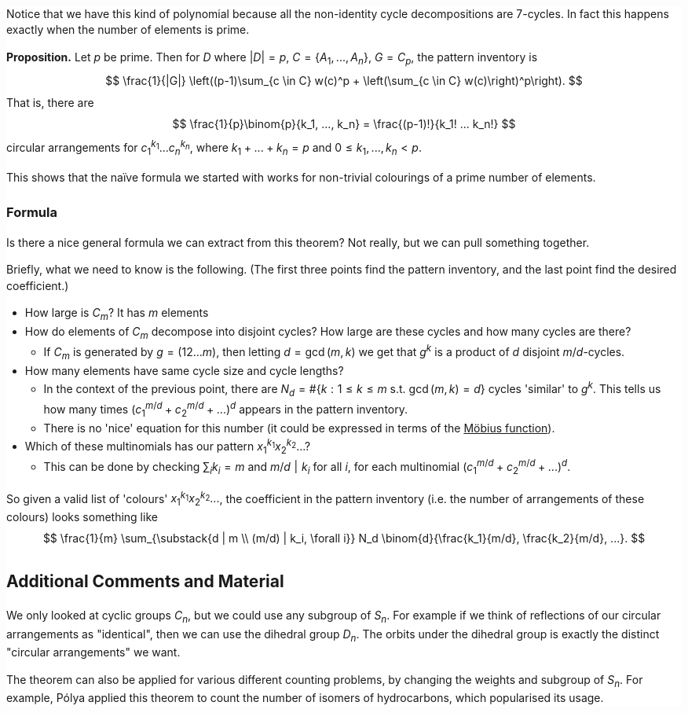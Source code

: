 Notice that we have this kind of polynomial because all the non-identity cycle decompositions are $7$-cycles. In fact this happens exactly when the number of elements is prime.

**Proposition.** Let $p$ be prime. Then for $D$ where $|D| = p$, $C = \{A_1,...,A_n\}$, $G = C_p$, the pattern inventory is
$$
\frac{1}{|G|} \left((p-1)\sum_{c \in C} w(c)^p + \left(\sum_{c \in C} w(c)\right)^p\right).
$$
That is, there are
$$
\frac{1}{p}\binom{p}{k_1, ..., k_n} = \frac{(p-1)!}{k_1! ... k_n!}
$$
circular arrangements for $c_1^{k_1} ...c_n^{k_n}$, where $k_1 + ... + k_n = p$ and $0 \leq k_1, ..., k_n < p$.

This shows that the naïve formula we started with works for non-trivial colourings of a prime number of elements.


### Formula
Is there a nice general formula we can extract from this theorem? Not really, but we can pull something together.

Briefly, what we need to know is the following. (The first three points find the pattern inventory, and the last point find the desired coefficient.)
- How large is $C_m$? It has $m$ elements
- How do elements of $C_m$ decompose into disjoint cycles? How large are these cycles and how many cycles are there?
  - If $C_m$ is generated by $g=(12...m)$, then letting $d = \gcd(m,k)$ we get that $g^k$ is a product of $d$ disjoint $m/d$-cycles.
- How many elements have same cycle size and cycle lengths?
  - In the context of the previous point, there are $N_d = \#\{k : 1 \leq k \leq m \text{ s.t. } \gcd(m,k) = d\}$ cycles 'similar' to $g^k$. This tells us how many times $(c_1^{m/d} + c_2^{m/d} + ...)^d$ appears in the pattern inventory.
  - There is no 'nice' equation for this number (it could be expressed in terms of the [Möbius function](https://en.wikipedia.org/wiki/M%C3%B6bius_function)).
- Which of these multinomials has our pattern $x_1^{k_1} x_2^{k_2} ...$?
  - This can be done by checking $\sum_i k_i = m$ and $m/d \mathrel{|} k_i$ for all $i$, for each multinomial $(c_1^{m/d} + c_2^{m/d} + ...)^d$.

So given a valid list of 'colours' $x_1^{k_1} x_2^{k_2} ...$, the coefficient in the pattern inventory (i.e. the number of arrangements of these colours) looks something like
$$
\frac{1}{m} \sum_{\substack{d | m \\ (m/d) | k_i, \forall i}} N_d \binom{d}{\frac{k_1}{m/d}, \frac{k_2}{m/d}, ...}.
$$

## Additional Comments and Material
We only looked at cyclic groups $C_n$, but we could use any subgroup of $S_n$. For example if we think of reflections of our circular arrangements as "identical", then we can use the dihedral group $D_n$. The orbits under the dihedral group is exactly the distinct "circular arrangements" we want.

The theorem can also be applied for various different counting problems, by changing the weights and subgroup of $S_n$. For example, Pólya applied this theorem to count the number of isomers of hydrocarbons, which popularised its usage.
